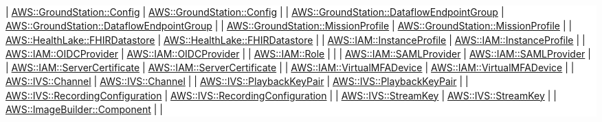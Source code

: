 | [AWS::GroundStation::Config](https://docs.aws.amazon.com/AWSCloudFormation/latest/UserGuide/aws-resource-groundstation-config.html)                                                                   | [AWS::GroundStation::Config](https://docs.aws.amazon.com/AWSCloudFormation/latest/UserGuide/aws-resource-groundstation-config.html)                                                 |
| [AWS::GroundStation::DataflowEndpointGroup](https://docs.aws.amazon.com/AWSCloudFormation/latest/UserGuide/aws-resource-groundstation-dataflowendpointgroup.html)                                     | [AWS::GroundStation::DataflowEndpointGroup](https://docs.aws.amazon.com/AWSCloudFormation/latest/UserGuide/aws-resource-groundstation-dataflowendpointgroup.html)                   |
| [AWS::GroundStation::MissionProfile](https://docs.aws.amazon.com/AWSCloudFormation/latest/UserGuide/aws-resource-groundstation-missionprofile.html)                                                   | [AWS::GroundStation::MissionProfile](https://docs.aws.amazon.com/AWSCloudFormation/latest/UserGuide/aws-resource-groundstation-missionprofile.html)                                 |
| [AWS::HealthLake::FHIRDatastore](https://docs.aws.amazon.com/AWSCloudFormation/latest/UserGuide/aws-resource-healthlake-fhirdatastore.html)                                                           | [AWS::HealthLake::FHIRDatastore](https://docs.aws.amazon.com/AWSCloudFormation/latest/UserGuide/aws-resource-healthlake-fhirdatastore.html)                                         |
| [AWS::IAM::InstanceProfile](https://docs.aws.amazon.com/AWSCloudFormation/latest/UserGuide/aws-resource-iam-instanceprofile.html)                                                                     | [AWS::IAM::InstanceProfile](https://docs.aws.amazon.com/AWSCloudFormation/latest/UserGuide/aws-resource-iam-instanceprofile.html)                                                   |
| [AWS::IAM::OIDCProvider](https://docs.aws.amazon.com/AWSCloudFormation/latest/UserGuide/aws-resource-iam-oidcprovider.html)                                                                           | [AWS::IAM::OIDCProvider](https://docs.aws.amazon.com/AWSCloudFormation/latest/UserGuide/aws-resource-iam-oidcprovider.html)                                                         |
| [AWS::IAM::Role](https://docs.aws.amazon.com/AWSCloudFormation/latest/UserGuide/aws-resource-iam-role.html)                                                                                           |                                                                                                                                                                                     |
| [AWS::IAM::SAMLProvider](https://docs.aws.amazon.com/AWSCloudFormation/latest/UserGuide/aws-resource-iam-samlprovider.html)                                                                           | [AWS::IAM::SAMLProvider](https://docs.aws.amazon.com/AWSCloudFormation/latest/UserGuide/aws-resource-iam-samlprovider.html)                                                         |
| [AWS::IAM::ServerCertificate](https://docs.aws.amazon.com/AWSCloudFormation/latest/UserGuide/aws-resource-iam-servercertificate.html)                                                                 | [AWS::IAM::ServerCertificate](https://docs.aws.amazon.com/AWSCloudFormation/latest/UserGuide/aws-resource-iam-servercertificate.html)                                               |
| [AWS::IAM::VirtualMFADevice](https://docs.aws.amazon.com/AWSCloudFormation/latest/UserGuide/aws-resource-iam-virtualmfadevice.html)                                                                   | [AWS::IAM::VirtualMFADevice](https://docs.aws.amazon.com/AWSCloudFormation/latest/UserGuide/aws-resource-iam-virtualmfadevice.html)                                                 |
| [AWS::IVS::Channel](https://docs.aws.amazon.com/AWSCloudFormation/latest/UserGuide/aws-resource-ivs-channel.html)                                                                                     | [AWS::IVS::Channel](https://docs.aws.amazon.com/AWSCloudFormation/latest/UserGuide/aws-resource-ivs-channel.html)                                                                   |
| [AWS::IVS::PlaybackKeyPair](https://docs.aws.amazon.com/AWSCloudFormation/latest/UserGuide/aws-resource-ivs-playbackkeypair.html)                                                                     | [AWS::IVS::PlaybackKeyPair](https://docs.aws.amazon.com/AWSCloudFormation/latest/UserGuide/aws-resource-ivs-playbackkeypair.html)                                                   |
| [AWS::IVS::RecordingConfiguration](https://docs.aws.amazon.com/AWSCloudFormation/latest/UserGuide/aws-resource-ivs-recordingconfiguration.html)                                                       | [AWS::IVS::RecordingConfiguration](https://docs.aws.amazon.com/AWSCloudFormation/latest/UserGuide/aws-resource-ivs-recordingconfiguration.html)                                     |
| [AWS::IVS::StreamKey](https://docs.aws.amazon.com/AWSCloudFormation/latest/UserGuide/aws-resource-ivs-streamkey.html)                                                                                 | [AWS::IVS::StreamKey](https://docs.aws.amazon.com/AWSCloudFormation/latest/UserGuide/aws-resource-ivs-streamkey.html)                                                               |
| [AWS::ImageBuilder::Component](https://docs.aws.amazon.com/AWSCloudFormation/latest/UserGuide/aws-resource-imagebuilder-component.html)                                                               |                                                                                                                                                                                     |